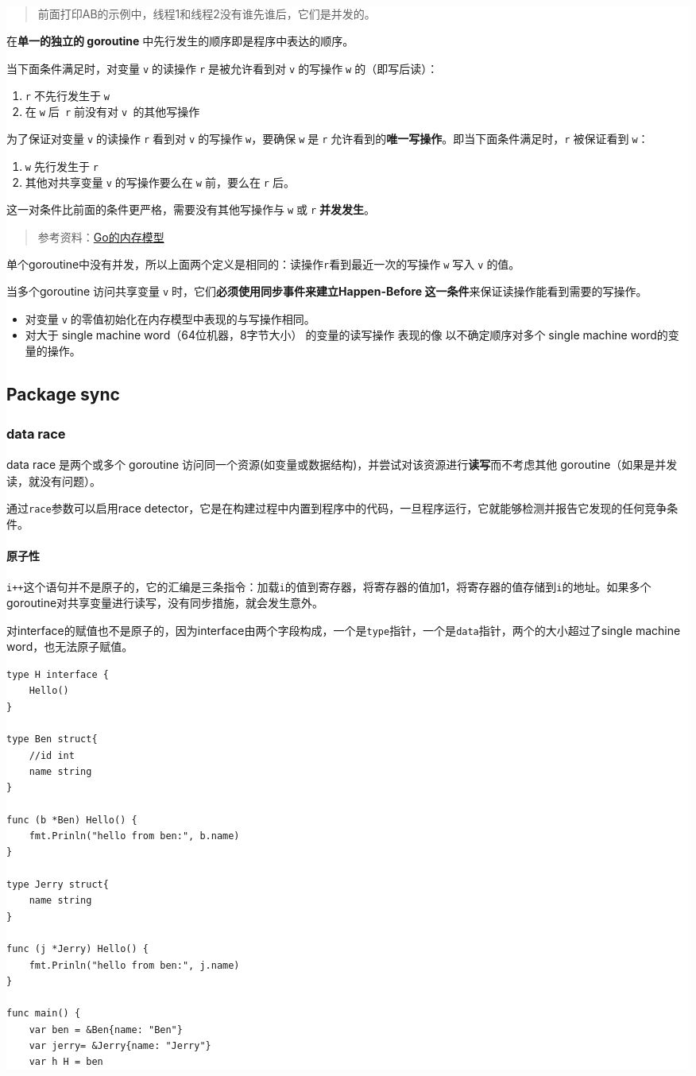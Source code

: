 > 前面打印AB的示例中，线程1和线程2没有谁先谁后，它们是并发的。

在**单一的独立的 goroutine** 中先行发生的顺序即是程序中表达的顺序。

 

当下面条件满足时，对变量 `v` 的读操作 `r` 是被允许看到对 `v` 的写操作 `w` 的（即写后读）： 

1. `r` 不先行发生于 `w` 
2. 在 `w` 后` r` 前没有对 `v `的其他写操作 

为了保证对变量 `v` 的读操作 `r` 看到对 `v` 的写操作 `w`，要确保 `w` 是 `r` 允许看到的**唯一写操作**。即当下面条件满足时，`r` 被保证看到 `w`： 

1. `w` 先行发生于 `r`
2. 其他对共享变量 `v` 的写操作要么在 `w` 前，要么在 `r` 后。 

这一对条件比前面的条件更严格，需要没有其他写操作与 `w` 或 `r` **并发发生**。

> 参考资料：[Go的内存模型](https://www.jianshu.com/p/5e44168f47a3)

单个goroutine中没有并发，所以上面两个定义是相同的：读操作`r`看到最近一次的写操作 `w` 写入 `v` 的值。 

当多个goroutine 访问共享变量 `v` 时，它们**必须使用同步事件来建立Happen-Before 这一条件**来保证读操作能看到需要的写操作。 

- 对变量 `v` 的零值初始化在内存模型中表现的与写操作相同。 
- 对大于 single machine word（64位机器，8字节大小） 的变量的读写操作 表现的像 以不确定顺序对多个 single machine word的变量的操作。



## Package sync

### data race

data race 是两个或多个 goroutine 访问同一个资源(如变量或数据结构)，并尝试对该资源进行**读写**而不考虑其他 goroutine（如果是并发读，就没有问题）。

通过`race`参数可以启用race detector，它是在构建过程中内置到程序中的代码，一旦程序运行，它就能够检测并报告它发现的任何竞争条件。



#### 原子性

`i++`这个语句并不是原子的，它的汇编是三条指令：加载`i`的值到寄存器，将寄存器的值加1，将寄存器的值存储到`i`的地址。如果多个goroutine对共享变量进行读写，没有同步措施，就会发生意外。

对interface的赋值也不是原子的，因为interface由两个字段构成，一个是`type`指针，一个是`data`指针，两个的大小超过了single machine word，也无法原子赋值。

```
type H interface {
    Hello()
}

type Ben struct{
    //id int
    name string
}

func (b *Ben) Hello() {
    fmt.Prinln("hello from ben:", b.name)
}

type Jerry struct{
    name string
}

func (j *Jerry) Hello() {
    fmt.Prinln("hello from ben:", j.name)
}

func main() {
    var ben = &Ben{name: "Ben"}
    var jerry= &Jerry{name: "Jerry"}
	var h H = ben
```